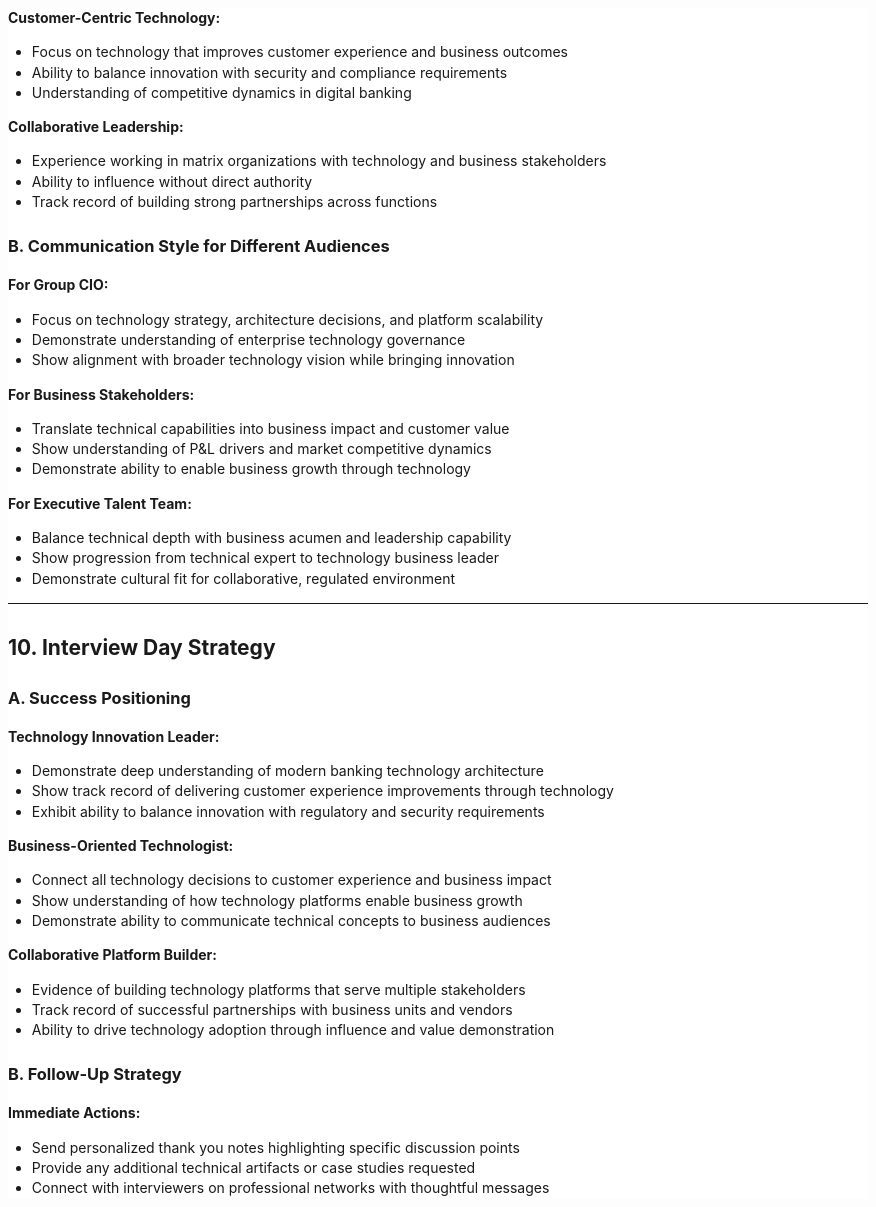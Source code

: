 **Customer-Centric Technology:**
- Focus on technology that improves customer experience and business outcomes
- Ability to balance innovation with security and compliance requirements
- Understanding of competitive dynamics in digital banking

**Collaborative Leadership:**
- Experience working in matrix organizations with technology and business stakeholders
- Ability to influence without direct authority
- Track record of building strong partnerships across functions

### **B. Communication Style for Different Audiences**

**For Group CIO:**
- Focus on technology strategy, architecture decisions, and platform scalability
- Demonstrate understanding of enterprise technology governance
- Show alignment with broader technology vision while bringing innovation

**For Business Stakeholders:**
- Translate technical capabilities into business impact and customer value
- Show understanding of P&L drivers and market competitive dynamics
- Demonstrate ability to enable business growth through technology

**For Executive Talent Team:**
- Balance technical depth with business acumen and leadership capability
- Show progression from technical expert to technology business leader
- Demonstrate cultural fit for collaborative, regulated environment

---

## **10. Interview Day Strategy**


### **A. Success Positioning**

**Technology Innovation Leader:**
- Demonstrate deep understanding of modern banking technology architecture
- Show track record of delivering customer experience improvements through technology
- Exhibit ability to balance innovation with regulatory and security requirements

**Business-Oriented Technologist:**
- Connect all technology decisions to customer experience and business impact
- Show understanding of how technology platforms enable business growth
- Demonstrate ability to communicate technical concepts to business audiences

**Collaborative Platform Builder:**
- Evidence of building technology platforms that serve multiple stakeholders
- Track record of successful partnerships with business units and vendors
- Ability to drive technology adoption through influence and value demonstration

### **B. Follow-Up Strategy**

**Immediate Actions:**
- Send personalized thank you notes highlighting specific discussion points
- Provide any additional technical artifacts or case studies requested
- Connect with interviewers on professional networks with thoughtful messages

